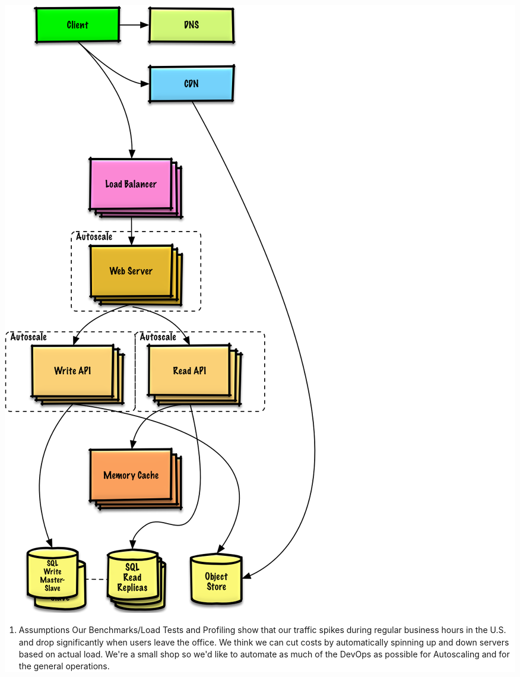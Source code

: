 ![alt text](scale_4.png) <br />
1. Assumptions
Our Benchmarks/Load Tests and Profiling show that our traffic spikes during regular business hours in the U.S. and drop significantly when users leave the office. We think we can cut costs by automatically spinning up and down servers based on actual load. We're a small shop so we'd like to automate as much of the DevOps as possible for Autoscaling and for the general operations.

